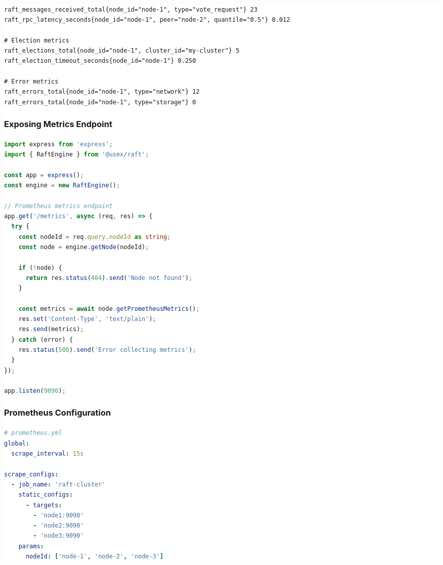 ```prometheus
raft_messages_received_total{node_id="node-1", type="vote_request"} 23
raft_rpc_latency_seconds{node_id="node-1", peer="node-2", quantile="0.5"} 0.012

# Election metrics
raft_elections_total{node_id="node-1", cluster_id="my-cluster"} 5
raft_election_timeout_seconds{node_id="node-1"} 0.250

# Error metrics
raft_errors_total{node_id="node-1", type="network"} 12
raft_errors_total{node_id="node-1", type="storage"} 0
```

### Exposing Metrics Endpoint

```typescript
import express from 'express';
import { RaftEngine } from '@usex/raft';

const app = express();
const engine = new RaftEngine();

// Prometheus metrics endpoint
app.get('/metrics', async (req, res) => {
  try {
    const nodeId = req.query.nodeId as string;
    const node = engine.getNode(nodeId);
    
    if (!node) {
      return res.status(404).send('Node not found');
    }
    
    const metrics = await node.getPrometheusMetrics();
    res.set('Content-Type', 'text/plain');
    res.send(metrics);
  } catch (error) {
    res.status(500).send('Error collecting metrics');
  }
});

app.listen(9090);
```

### Prometheus Configuration

```yaml
# prometheus.yml
global:
  scrape_interval: 15s

scrape_configs:
  - job_name: 'raft-cluster'
    static_configs:
      - targets:
        - 'node1:9090'
        - 'node2:9090'
        - 'node3:9090'
    params:
      nodeId: ['node-1', 'node-2', 'node-3']
```
